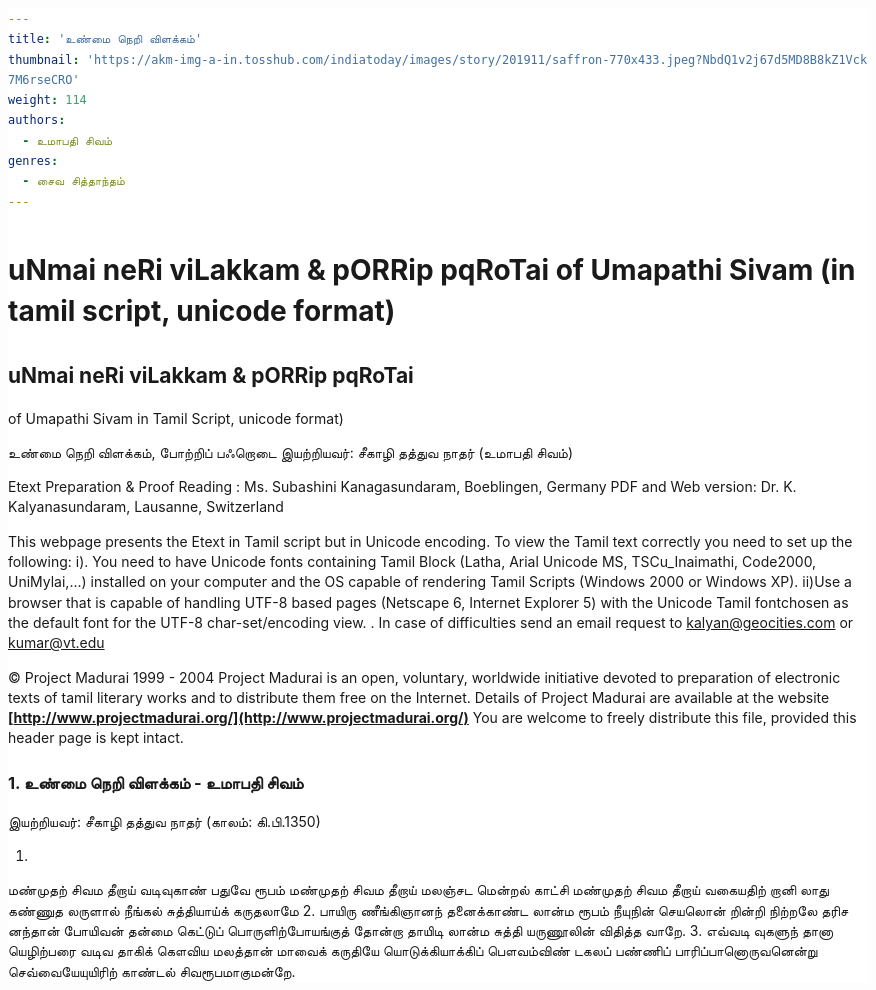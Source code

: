 ```yaml
---
title: 'உண்மை நெறி விளக்கம்'
thumbnail: 'https://akm-img-a-in.tosshub.com/indiatoday/images/story/201911/saffron-770x433.jpeg?NbdQ1v2j67d5MD8B8kZ1Vck7M6rseCRO'
weight: 114
authors:
  - உமாபதி சிவம்
genres:
  - சைவ சித்தாந்தம்
---
```


# uNmai neRi viLakkam & pORRip pqRoTai of Umapathi Sivam (in tamil script, unicode format)



## uNmai neRi viLakkam & pORRip pqRoTai
of Umapathi Sivam
in Tamil Script, unicode format)

உண்மை நெறி விளக்கம், போற்றிப் பஃறொடை
இயற்றியவர்: சீகாழி தத்துவ நாதர் (உமாபதி சிவம்)

Etext Preparation & Proof Reading : Ms. Subashini Kanagasundaram, Boeblingen, Germany
PDF and Web version: Dr. K. Kalyanasundaram, Lausanne, Switzerland

This webpage presents the Etext in Tamil script but in Unicode encoding.
To view the Tamil text correctly you need to set up the following:
i). You need to have Unicode fonts containing Tamil Block (Latha,
Arial Unicode MS, TSCu_Inaimathi, Code2000, UniMylai,...) installed on your computer
and the OS capable of rendering Tamil Scripts (Windows 2000 or Windows XP).
ii)Use a browser that is capable of handling UTF-8 based pages
(Netscape 6, Internet Explorer 5) with the Unicode Tamil fontchosen as the default font for the UTF-8 char-set/encoding view.
. In case of difficulties send an email request to [kalyan@geocities.com](mailto:kalyan@geocities.com) or [kumar@vt.edu](mailto:kumar@vt.edu)

© Project Madurai 1999 - 2004
Project Madurai is an open, voluntary, worldwide initiative devoted to preparation of
electronic texts of tamil literary works and to distribute them free on the Internet.
Details of Project Madurai are available at the website
**[http://www.projectmadurai.org/](http://www.projectmadurai.org/)**
You are welcome to freely distribute this file, provided this header page is kept intact.

### 1. உண்மை நெறி விளக்கம் - உமாபதி சிவம்
இயற்றியவர்: சீகாழி தத்துவ நாதர் (காலம்: கி.பி.1350)

1.
மண்முதற் சிவம தீறாய் வடிவுகாண் பதுவே ரூபம்
மண்முதற் சிவம தீறாய் மலஞ்சட மென்றல் காட்சி
மண்முதற் சிவம தீறாய் வகையதிற் றானி லாது
கண்ணுத லருளால் நீங்கல் சுத்தியாய்க் கருதலாமே
2.
பாயிரு ணீங்கிஞானந் தனைக்காண்ட லான்ம ரூபம்
நீயுநின் செயலொன் றின்றி நிற்றலே தரிச னந்தான்
போயிவன் தன்மை கெட்டுப் பொருளிற்போயங்குத் தோன்றா
தாயிடி லான்ம சுத்தி யருணூலின் விதித்த வாறே.
3.
எவ்வடி வுகளுந் தானா யெழிற்பரை வடிவ தாகிக்
கௌவிய மலத்தான் மாவைக் கருதியே யொடுக்கியாக்கிப்
பௌவம்விண் டகலப் பண்ணிப் பாரிப்பானொருவனென்று
செவ்வையேயுயிரிற் காண்டல் சிவரூபமாகுமன்றே.